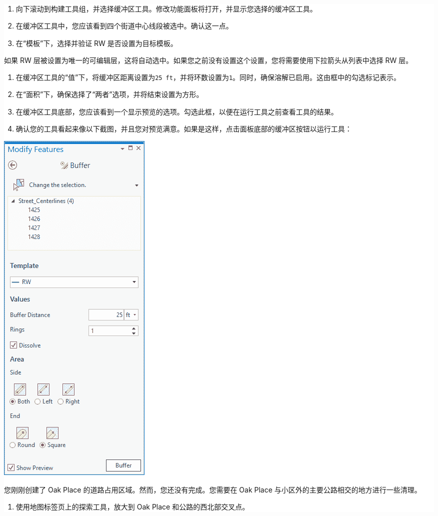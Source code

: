 1.  向下滚动到构建工具组，并选择缓冲区工具。修改功能面板将打开，并显示您选择的缓冲区工具。

1.  在缓冲区工具中，您应该看到四个街道中心线段被选中。确认这一点。

1.  在“模板”下，选择并验证 RW 是否设置为目标模板。

如果 RW 层被设置为唯一的可编辑层，这将自动选中。如果您之前没有设置这个设置，您将需要使用下拉箭头从列表中选择 RW 层。

1.  在缓冲区工具的“值”下，将缓冲区距离设置为`25 ft`，并将环数设置为`1`。同时，确保溶解已启用。这由框中的勾选标记表示。

1.  在“面积”下，确保选择了“两者”选项，并将结束设置为方形。

1.  在缓冲区工具底部，您应该看到一个显示预览的选项。勾选此框，以便在运行工具之前查看工具的结果。

1.  确认您的工具看起来像以下截图，并且您对预览满意。如果是这样，点击面板底部的缓冲区按钮以运行工具：

![截图](img/1e8e2b0b-a125-46a9-a9ba-6472bc349c3a.png)

您刚刚创建了 Oak Place 的道路占用区域。然而，您还没有完成。您需要在 Oak Place 与小区外的主要公路相交的地方进行一些清理。

1.  使用地图标签页上的探索工具，放大到 Oak Place 和公路的西北部交叉点。
